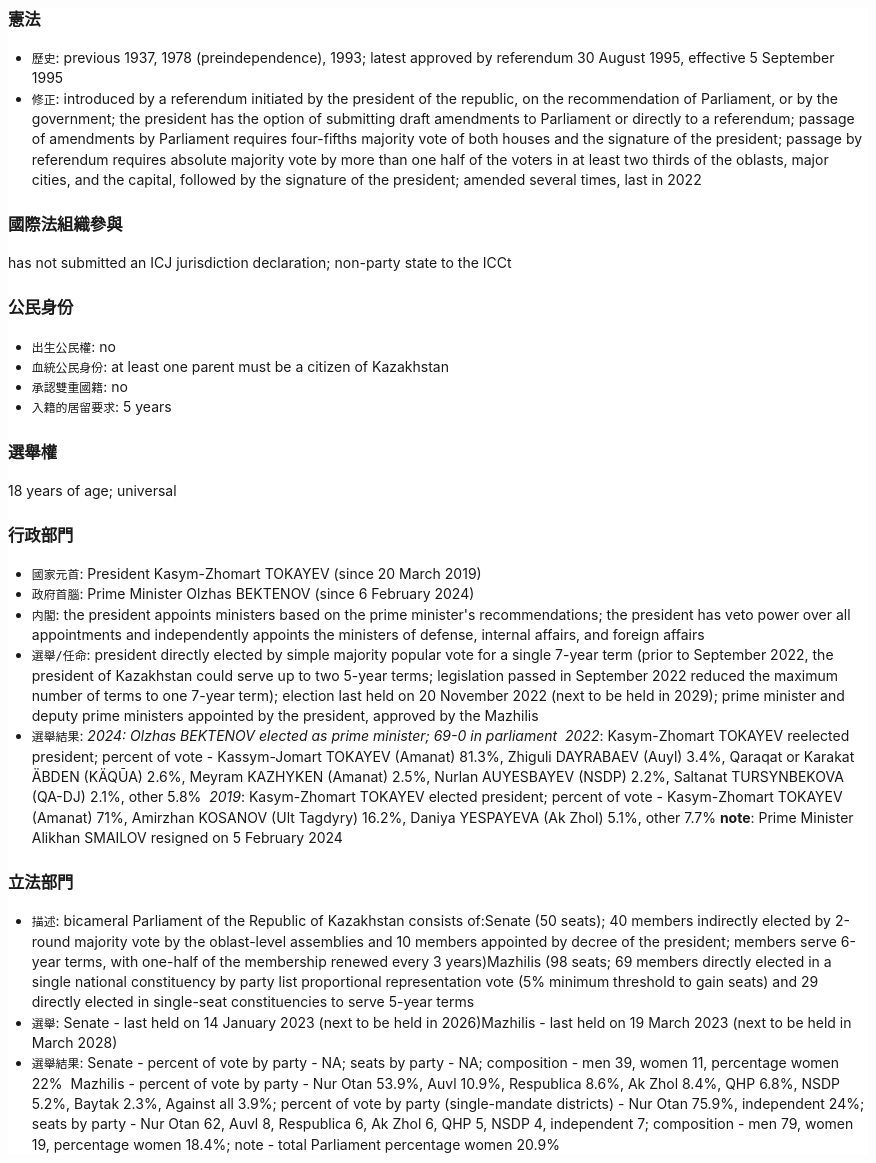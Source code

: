 ### 憲法
- `歷史`: previous 1937, 1978 (preindependence), 1993; latest approved by referendum 30 August 1995, effective 5 September 1995
- `修正`: introduced by a referendum initiated by the president of the republic, on the recommendation of Parliament, or by the government; the president has the option of submitting draft amendments to Parliament or directly to a referendum; passage of amendments by Parliament requires four-fifths majority vote of both houses and the signature of the president; passage by referendum requires absolute majority vote by more than one half of the voters in at least two thirds of the oblasts, major cities, and the capital, followed by the signature of the president; amended several times, last in 2022

### 國際法組織參與
has not submitted an ICJ jurisdiction declaration; non-party state to the ICCt

### 公民身份
- `出生公民權`: no
- `血統公民身份`: at least one parent must be a citizen of Kazakhstan
- `承認雙重國籍`: no
- `入籍的居留要求`: 5 years

### 選舉權
18 years of age; universal

### 行政部門
- `國家元首`: President Kasym-Zhomart TOKAYEV (since 20 March 2019)
- `政府首腦`: Prime Minister Olzhas BEKTENOV (since 6 February 2024)
- `内閣`: the president appoints ministers based on the prime minister's recommendations; the president has veto power over all appointments and independently appoints the ministers of defense, internal affairs, and foreign affairs
- `選舉/任命`: president directly elected by simple majority popular vote for a single 7-year term (prior to September 2022, the president of Kazakhstan could serve up to two 5-year terms; legislation passed in September 2022 reduced the maximum number of terms to one 7-year term); election last held on 20 November 2022 (next to be held in 2029); prime minister and deputy prime ministers appointed by the president, approved by the Mazhilis
- `選舉結果`: *2024: *Olzhas BEKTENOV elected as prime minister; 69-0 in parliament*  2022*: Kasym-Zhomart TOKAYEV reelected president; percent of vote - Kassym-Jomart TOKAYEV (Amanat) 81.3%, Zhiguli DAYRABAEV (Auyl) 3.4%, Qaraqat or Karakat ÄBDEN (KÄQŪA) 2.6%, Meyram KAZHYKEN (Amanat) 2.5%, Nurlan AUYESBAYEV (NSDP) 2.2%, Saltanat TURSYNBEKOVA (QA-DJ) 2.1%, other 5.8%  *2019*: Kasym-Zhomart TOKAYEV elected president; percent of vote - Kasym-Zhomart TOKAYEV (Amanat) 71%, Amirzhan KOSANOV (Ult Tagdyry) 16.2%, Daniya YESPAYEVA (Ak Zhol) 5.1%, other 7.7%
**note**: Prime Minister Alikhan SMAILOV resigned on 5 February 2024

### 立法部門
- `描述`: bicameral Parliament of the Republic of Kazakhstan consists of:Senate (50 seats); 40 members indirectly elected by 2-round majority vote by the oblast-level assemblies and 10 members appointed by decree of the president; members serve 6-year terms, with one-half of the membership renewed every 3 years)Mazhilis (98 seats; 69 members directly elected in a single national constituency by party list proportional representation vote (5% minimum threshold to gain seats) and 29 directly elected in single-seat constituencies to serve 5-year terms
- `選舉`: Senate - last held on 14 January 2023 (next to be held in 2026)Mazhilis - last held on 19 March 2023 (next to be held in March 2028)
- `選舉結果`: Senate - percent of vote by party - NA; seats by party - NA; composition - men 39, women 11, percentage women 22%  Mazhilis - percent of vote by party - Nur Otan 53.9%, Auvl 10.9%, Respublica 8.6%, Ak Zhol 8.4%, QHP 6.8%, NSDP 5.2%, Baytak 2.3%, Against all 3.9%; percent of vote by party (single-mandate districts) - Nur Otan 75.9%, independent 24%; seats by party - Nur Otan 62, Auvl 8, Respublica 6, Ak Zhol 6, QHP 5, NSDP 4, independent 7; composition - men 79, women 19, percentage women 18.4%; note - total Parliament percentage women 20.9%
